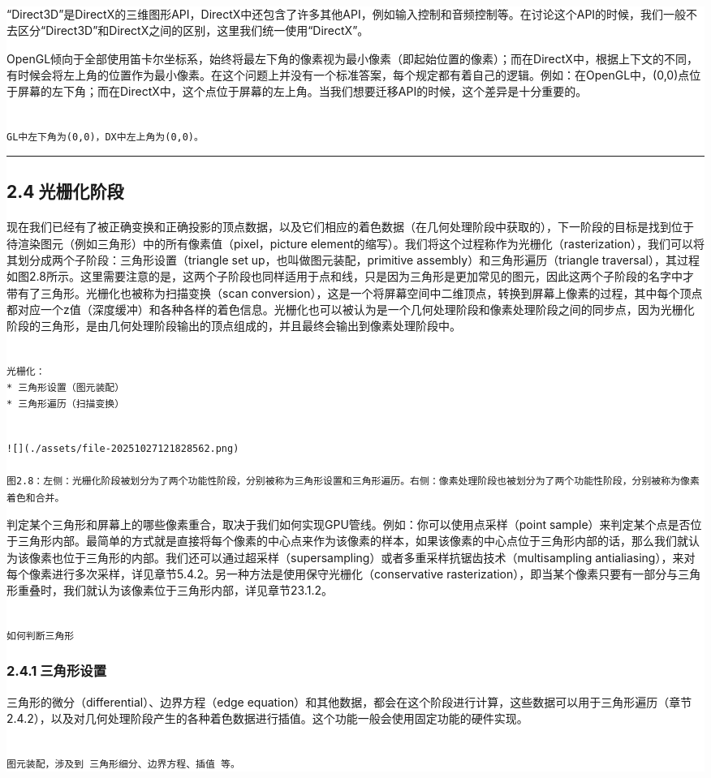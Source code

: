 “Direct3D”是DirectX的三维图形API，DirectX中还包含了许多其他API，例如输入控制和音频控制等。在讨论这个API的时候，我们一般不去区分“Direct3D”和DirectX之间的区别，这里我们统一使用“DirectX”。

OpenGL倾向于全部使用笛卡尔坐标系，始终将最左下角的像素视为最小像素（即起始位置的像素）；而在DirectX中，根据上下文的不同，有时候会将左上角的位置作为最小像素。在这个问题上并没有一个标准答案，每个规定都有着自己的逻辑。例如：在OpenGL中，(0,0)点位于屏幕的左下角；而在DirectX中，这个点位于屏幕的左上角。当我们想要迁移API的时候，这个差异是十分重要的。

```ad-note

GL中左下角为(0,0)，DX中左上角为(0,0)。

```

---


## 2.4 光栅化阶段

现在我们已经有了被正确变换和正确投影的顶点数据，以及它们相应的着色数据（在几何处理阶段中获取的），下一阶段的目标是找到位于待渲染图元（例如三角形）中的所有像素值（pixel，picture element的缩写）。我们将这个过程称作为光栅化（rasterization），我们可以将其划分成两个子阶段：三角形设置（triangle set up，也叫做图元装配，primitive assembly）和三角形遍历（triangle traversal），其过程如图2.8所示。这里需要注意的是，这两个子阶段也同样适用于点和线，只是因为三角形是更加常见的图元，因此这两个子阶段的名字中才带有了三角形。光栅化也被称为扫描变换（scan conversion），这是一个将屏幕空间中二维顶点，转换到屏幕上像素的过程，其中每个顶点都对应一个z值（深度缓冲）和各种各样的着色信息。光栅化也可以被认为是一个几何处理阶段和像素处理阶段之间的同步点，因为光栅化阶段的三角形，是由几何处理阶段输出的顶点组成的，并且最终会输出到像素处理阶段中。

```ad-note

光栅化：
* 三角形设置（图元装配）
* 三角形遍历（扫描变换）

```

```ad-cite

![](./assets/file-20251027121828562.png)

图2.8：左侧：光栅化阶段被划分为了两个功能性阶段，分别被称为三角形设置和三角形遍历。右侧：像素处理阶段也被划分为了两个功能性阶段，分别被称为像素着色和合并。

```

判定某个三角形和屏幕上的哪些像素重合，取决于我们如何实现GPU管线。例如：你可以使用点采样（point sample）来判定某个点是否位于三角形内部。最简单的方式就是直接将每个像素的中心点来作为该像素的样本，如果该像素的中心点位于三角形内部的话，那么我们就认为该像素也位于三角形的内部。我们还可以通过超采样（supersampling）或者多重采样抗锯齿技术（multisampling antialiasing），来对每个像素进行多次采样，详见章节5.4.2。另一种方法是使用保守光栅化（conservative rasterization），即当某个像素只要有一部分与三角形重叠时，我们就认为该像素位于三角形内部，详见章节23.1.2。

```ad-note

如何判断三角形

```

### 2.4.1 三角形设置

三角形的微分（differential）、边界方程（edge equation）和其他数据，都会在这个阶段进行计算，这些数据可以用于三角形遍历（章节2.4.2），以及对几何处理阶段产生的各种着色数据进行插值。这个功能一般会使用固定功能的硬件实现。

```ad-note

图元装配，涉及到 三角形细分、边界方程、插值 等。

```
